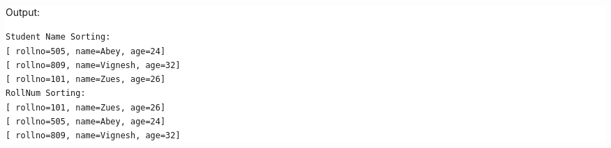 Output:

```
Student Name Sorting:
[ rollno=505, name=Abey, age=24]
[ rollno=809, name=Vignesh, age=32]
[ rollno=101, name=Zues, age=26]
RollNum Sorting:
[ rollno=101, name=Zues, age=26]
[ rollno=505, name=Abey, age=24]
[ rollno=809, name=Vignesh, age=32]
```